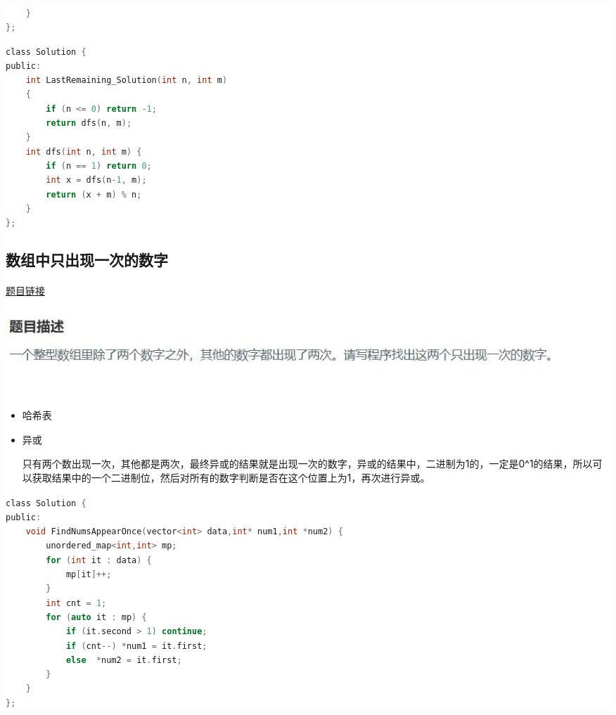 ```c
    }
};
```

```c
class Solution {
public:
    int LastRemaining_Solution(int n, int m)
    {
        if (n <= 0) return -1;
        return dfs(n, m);
    }
    int dfs(int n, int m) {
        if (n == 1) return 0;
        int x = dfs(n-1, m);
        return (x + m) % n;
    }
};
```



## 数组中只出现一次的数字

[题目链接](https://www.nowcoder.com/practice/e02fdb54d7524710a7d664d082bb7811?tpId=13&tags=&title=&diffculty=0&judgeStatus=0&rp=1&ru=/ta/coding-interviews&qru=/ta/coding-interviews/question-ranking)

![](img/算法题/yi-ci-shu.jpg)

- 哈希表

- 异或

  只有两个数出现一次，其他都是两次，最终异或的结果就是出现一次的数字，异或的结果中，二进制为1的，一定是0^1的结果，所以可以获取结果中的一个二进制位，然后对所有的数字判断是否在这个位置上为1，再次进行异或。

```c
class Solution {
public:
    void FindNumsAppearOnce(vector<int> data,int* num1,int *num2) {
        unordered_map<int,int> mp;
        for (int it : data) {
            mp[it]++;
        }
        int cnt = 1;
        for (auto it : mp) {
            if (it.second > 1) continue;
            if (cnt--) *num1 = it.first;
            else  *num2 = it.first;
        }
    }
};
```
